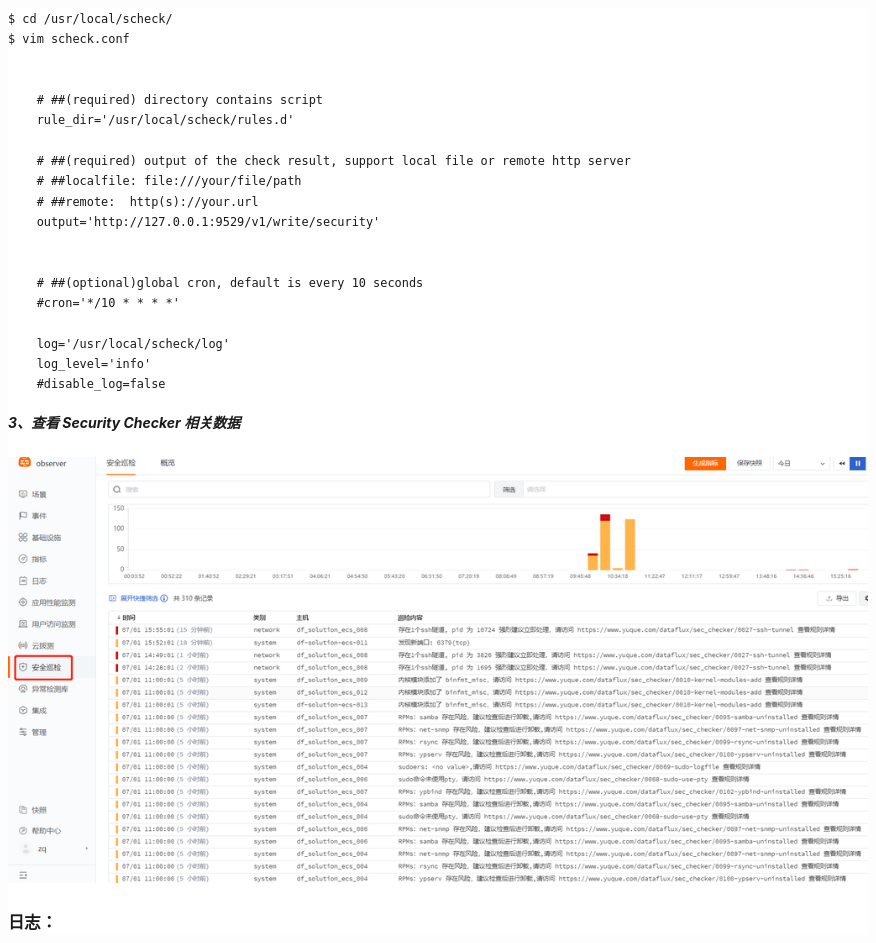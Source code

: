 ```
$ cd /usr/local/scheck/
$ vim scheck.conf
 
 
    # ##(required) directory contains script
    rule_dir='/usr/local/scheck/rules.d'

    # ##(required) output of the check result, support local file or remote http server
    # ##localfile: file:///your/file/path
    # ##remote:  http(s)://your.url
    output='http://127.0.0.1:9529/v1/write/security'


    # ##(optional)global cron, default is every 10 seconds
    #cron='*/10 * * * *'

    log='/usr/local/scheck/log'
    log_level='info'
    #disable_log=false

```

##### 3、查看 Security Checker 相关数据

#### 

![image](../images/spring-cloud-sample/38.png)

### 日志：
